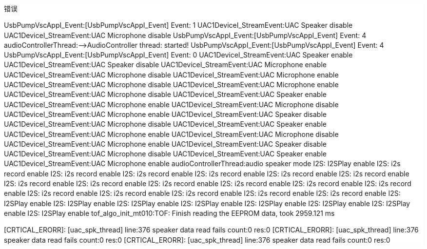
错误


UsbPumpVscAppI_Event:[UsbPumpVscAppI_Event] Event: 1
UAC1DeviceI_StreamEvent:UAC Speaker disable
UAC1DeviceI_StreamEvent:UAC Microphone disable
UsbPumpVscAppI_Event:[UsbPumpVscAppI_Event] Event: 4
audioControllerThread:-->AudioController thread: started!
UsbPumpVscAppI_Event:[UsbPumpVscAppI_Event] Event: 4
UsbPumpVscAppI_Event:[UsbPumpVscAppI_Event] Event: 0
UAC1DeviceI_StreamEvent:UAC Speaker enable
UAC1DeviceI_StreamEvent:UAC Speaker disable
UAC1DeviceI_StreamEvent:UAC Microphone enable
UAC1DeviceI_StreamEvent:UAC Microphone disable
UAC1DeviceI_StreamEvent:UAC Microphone enable
UAC1DeviceI_StreamEvent:UAC Microphone disable
UAC1DeviceI_StreamEvent:UAC Microphone enable
UAC1DeviceI_StreamEvent:UAC Microphone disable
UAC1DeviceI_StreamEvent:UAC Speaker enable
UAC1DeviceI_StreamEvent:UAC Microphone enable
UAC1DeviceI_StreamEvent:UAC Microphone disable
UAC1DeviceI_StreamEvent:UAC Microphone enable
UAC1DeviceI_StreamEvent:UAC Speaker disable
UAC1DeviceI_StreamEvent:UAC Microphone disable
UAC1DeviceI_StreamEvent:UAC Speaker enable
UAC1DeviceI_StreamEvent:UAC Microphone enable
UAC1DeviceI_StreamEvent:UAC Microphone disable
UAC1DeviceI_StreamEvent:UAC Microphone enable
UAC1DeviceI_StreamEvent:UAC Speaker disable
UAC1DeviceI_StreamEvent:UAC Microphone disable
UAC1DeviceI_StreamEvent:UAC Speaker enable
UAC1DeviceI_StreamEvent:UAC Microphone enable
audioControllerThread:audio speaker mode
I2S: I2SPlay enable
I2S: i2s record enable
I2S: i2s record enable
I2S: i2s record enable
I2S: i2s record enable
I2S: i2s record enable
I2S: i2s record enable
I2S: i2s record enable
I2S: i2s record enable
I2S: i2s record enable
I2S: i2s record enable
I2S: i2s record enable
I2S: i2s record enable
I2S: i2s record enable
I2S: i2s record enable
I2S: i2s record enable
I2S: i2s record enable
I2S: i2s record enable
I2S: I2SPlay enable
I2S: I2SPlay enable
I2S: I2SPlay enable
I2S: I2SPlay enable
I2S: I2SPlay enable
I2S: I2SPlay enable
I2S: I2SPlay enable
I2S: I2SPlay enable
tof_algo_init_mt010:TOF: Finish reading the EEPROM data, took 2959.121 ms


[CRTICAL_ERORR]: [uac_spk_thread] line:376 speaker data read fails count:0 res:0
[CRTICAL_ERORR]: [uac_spk_thread] line:376 speaker data read fails count:0 res:0
[CRTICAL_ERORR]: [uac_spk_thread] line:376 speaker data read fails count:0 res:0